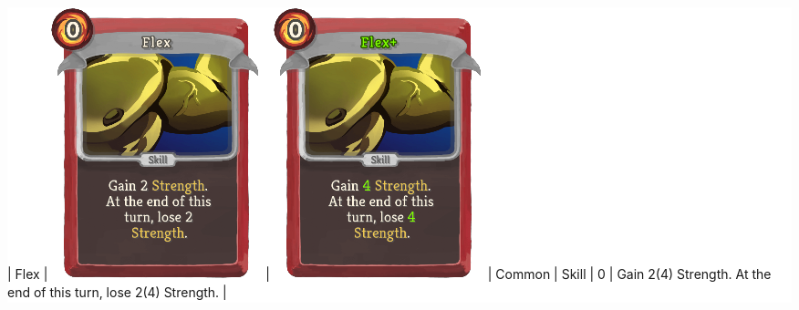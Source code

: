 | Flex | ![](small-card-images/Flex.png) | ![](small-card-images/FlexPlus.png) | Common | Skill | 0 | Gain 2(4) Strength. At the end of this turn, lose 2(4) Strength. |